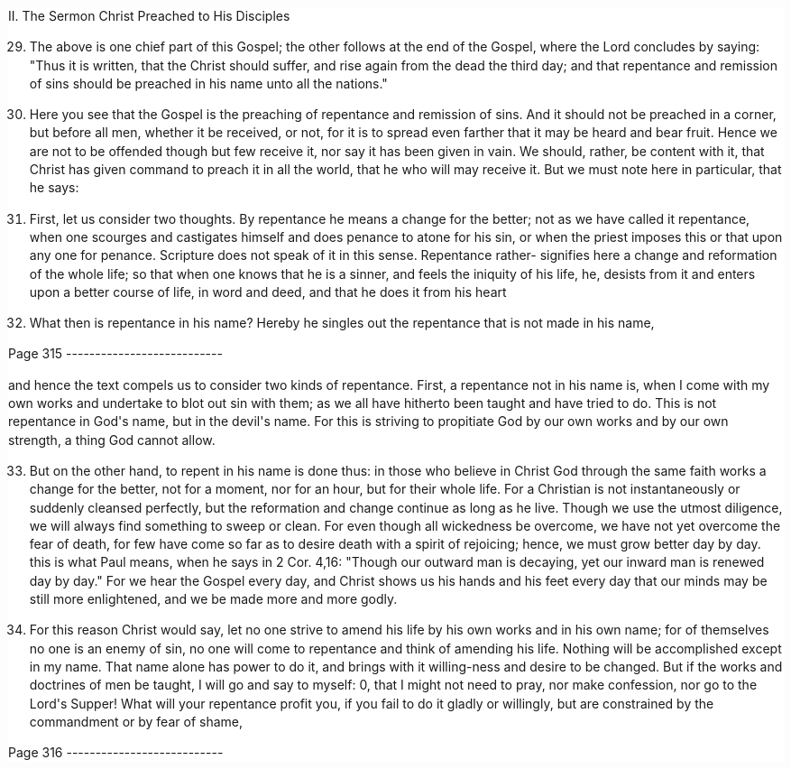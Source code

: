 II. The Sermon Christ Preached to His Disciples

29. The above is one chief part of this Gospel; the other follows at the end of the Gospel, where the Lord concludes by saying: "Thus it is written, that the Christ should suffer, and rise again from the dead the third day; and that repentance and remission of sins should be preached in his name unto all the nations."


30. Here you see that the Gospel is the preaching of repentance and remission of sins. And it should not be preached in a corner, but before all men, whether it be received, or not, for it is to spread even farther that it may be heard and bear fruit. Hence we are not to be offended though but few receive it, nor say it has been given in vain. We should, rather, be content with it, that Christ has given command to preach it in all the world, that he who will may receive it. But we must note here in particular, that he says:


31. First, let us consider two thoughts. By repentance he means a change for the better; not as we have called it repentance, when one scourges and castigates himself and does penance to atone for his sin, or when the priest imposes this or that upon any one for penance. Scripture does not speak of it in this sense. Repentance rather- signifies here a change and reformation of the whole life; so that when one knows that he is a sinner, and feels the iniquity of his life, he, desists from it and enters upon a better course of life, in word and deed, and that he does it from his heart


32. What then is repentance in his name? Hereby he singles out the repentance that is not made in his name,

Page 315 ---------------------------

and hence the text compels us to consider two kinds of repentance. First, a repentance not in his name is, when I come with my own works and undertake to blot out sin with them; as we all have hitherto been taught and have tried to do. This is not repentance in God's name, but in the devil's name. For this is striving to propitiate God by our own works and by our own strength, a thing God cannot allow.


33. But on the other hand, to repent in his name is done thus: in those who believe in Christ God through the same faith works a change for the better, not for a moment, nor for an hour, but for their whole life. For a Christian is not instantaneously or suddenly cleansed perfectly, but the reformation and change continue as long as he live. Though we use the utmost diligence, we will always find something to sweep or clean. For even though all wickedness be overcome, we have not yet overcome the fear of death, for few have come so far as to desire death with a spirit of rejoicing; hence, we must grow better day by day. this is what Paul means, when he says in 2 Cor. 4,16: "Though our outward man is decaying, yet our inward man is renewed day by day." For we hear the Gospel every day, and Christ shows us his hands and his feet every day that our minds may be still more enlightened, and we be made more and more godly.


34. For this reason Christ would say, let no one strive to amend his life by his own works and in his own name; for of themselves no one is an enemy of sin, no one will come to repentance and think of amending his life. Nothing will be accomplished except in my name. That name alone has power to do it, and brings with it willing-ness and desire to be changed. But if the works and doctrines of men be taught, I will go and say to myself: 0, that I might not need to pray, nor make confession, nor go to the Lord's Supper! What will your repentance profit you, if you fail to do it gladly or willingly, but are constrained by the commandment or by fear of shame,

Page 316 ---------------------------
